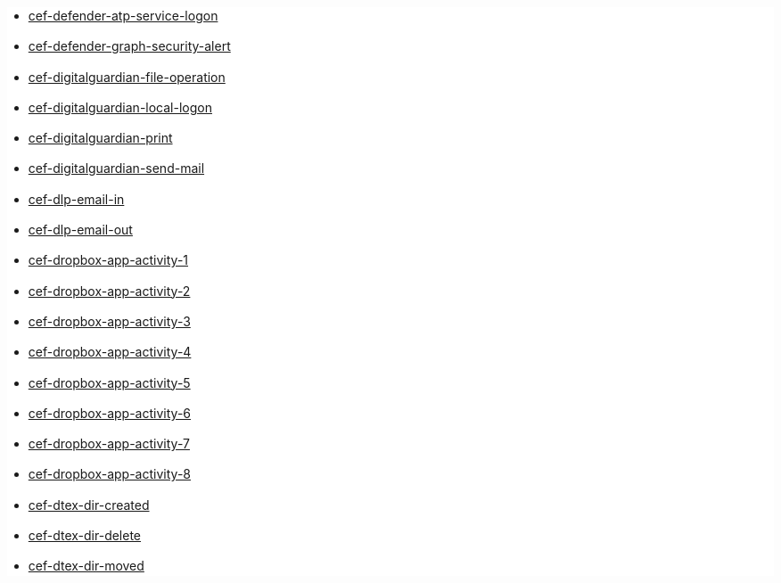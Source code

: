 * [cef-defender-atp-service-logon](https://github.com/ExabeamLabs/Content-Doc/search?q=cef-defender-atp-service-logon)

* [cef-defender-graph-security-alert](https://github.com/ExabeamLabs/Content-Doc/search?q=cef-defender-graph-security-alert)

* [cef-digitalguardian-file-operation](https://github.com/ExabeamLabs/Content-Doc/search?q=cef-digitalguardian-file-operation)

* [cef-digitalguardian-local-logon](https://github.com/ExabeamLabs/Content-Doc/search?q=cef-digitalguardian-local-logon)

* [cef-digitalguardian-print](https://github.com/ExabeamLabs/Content-Doc/search?q=cef-digitalguardian-print)

* [cef-digitalguardian-send-mail](https://github.com/ExabeamLabs/Content-Doc/search?q=cef-digitalguardian-send-mail)

* [cef-dlp-email-in](https://github.com/ExabeamLabs/Content-Doc/search?q=cef-dlp-email-in)

* [cef-dlp-email-out](https://github.com/ExabeamLabs/Content-Doc/search?q=cef-dlp-email-out)

* [cef-dropbox-app-activity-1](https://github.com/ExabeamLabs/Content-Doc/search?q=cef-dropbox-app-activity-1)

* [cef-dropbox-app-activity-2](https://github.com/ExabeamLabs/Content-Doc/search?q=cef-dropbox-app-activity-2)

* [cef-dropbox-app-activity-3](https://github.com/ExabeamLabs/Content-Doc/search?q=cef-dropbox-app-activity-3)

* [cef-dropbox-app-activity-4](https://github.com/ExabeamLabs/Content-Doc/search?q=cef-dropbox-app-activity-4)

* [cef-dropbox-app-activity-5](https://github.com/ExabeamLabs/Content-Doc/search?q=cef-dropbox-app-activity-5)

* [cef-dropbox-app-activity-6](https://github.com/ExabeamLabs/Content-Doc/search?q=cef-dropbox-app-activity-6)

* [cef-dropbox-app-activity-7](https://github.com/ExabeamLabs/Content-Doc/search?q=cef-dropbox-app-activity-7)

* [cef-dropbox-app-activity-8](https://github.com/ExabeamLabs/Content-Doc/search?q=cef-dropbox-app-activity-8)

* [cef-dtex-dir-created](https://github.com/ExabeamLabs/Content-Doc/search?q=cef-dtex-dir-created)

* [cef-dtex-dir-delete](https://github.com/ExabeamLabs/Content-Doc/search?q=cef-dtex-dir-delete)

* [cef-dtex-dir-moved](https://github.com/ExabeamLabs/Content-Doc/search?q=cef-dtex-dir-moved)


